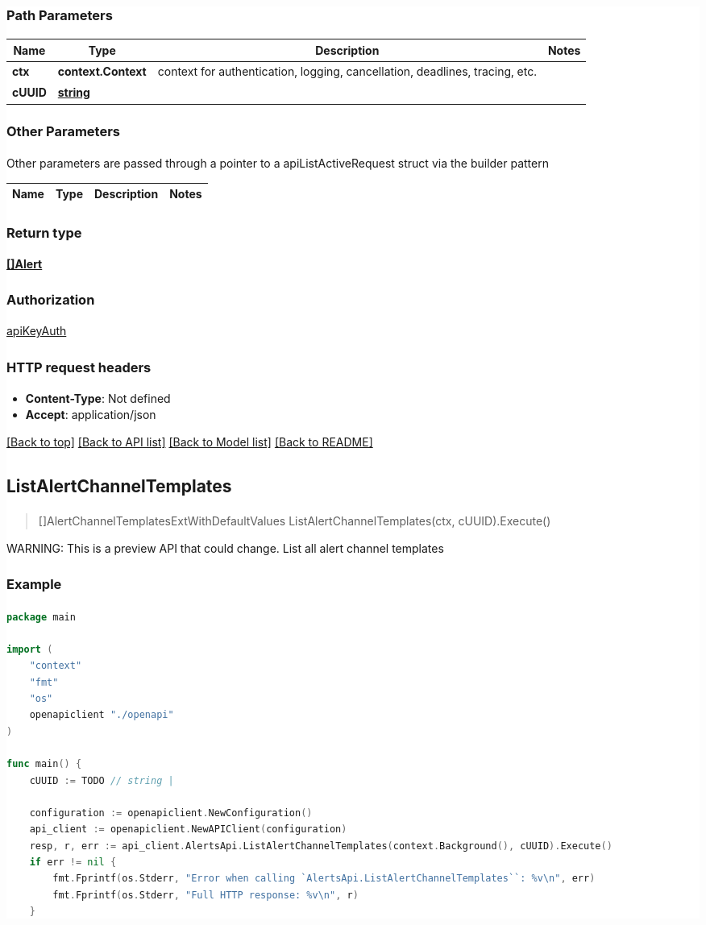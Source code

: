 ### Path Parameters


Name | Type | Description  | Notes
------------- | ------------- | ------------- | -------------
**ctx** | **context.Context** | context for authentication, logging, cancellation, deadlines, tracing, etc.
**cUUID** | [**string**](.md) |  | 

### Other Parameters

Other parameters are passed through a pointer to a apiListActiveRequest struct via the builder pattern


Name | Type | Description  | Notes
------------- | ------------- | ------------- | -------------


### Return type

[**[]Alert**](Alert.md)

### Authorization

[apiKeyAuth](../README.md#apiKeyAuth)

### HTTP request headers

- **Content-Type**: Not defined
- **Accept**: application/json

[[Back to top]](#) [[Back to API list]](../README.md#documentation-for-api-endpoints)
[[Back to Model list]](../README.md#documentation-for-models)
[[Back to README]](../README.md)


## ListAlertChannelTemplates

> []AlertChannelTemplatesExtWithDefaultValues ListAlertChannelTemplates(ctx, cUUID).Execute()

WARNING: This is a preview API that could change. List all alert channel templates

### Example

```go
package main

import (
    "context"
    "fmt"
    "os"
    openapiclient "./openapi"
)

func main() {
    cUUID := TODO // string | 

    configuration := openapiclient.NewConfiguration()
    api_client := openapiclient.NewAPIClient(configuration)
    resp, r, err := api_client.AlertsApi.ListAlertChannelTemplates(context.Background(), cUUID).Execute()
    if err != nil {
        fmt.Fprintf(os.Stderr, "Error when calling `AlertsApi.ListAlertChannelTemplates``: %v\n", err)
        fmt.Fprintf(os.Stderr, "Full HTTP response: %v\n", r)
    }
```